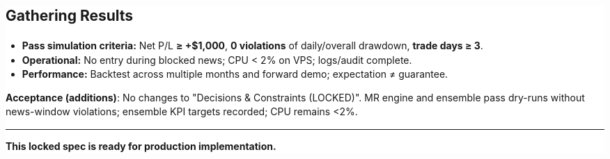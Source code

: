 
## Gathering Results

* **Pass simulation criteria:** Net P/L **≥ +\$1,000**, **0 violations** of daily/overall drawdown, **trade days ≥ 3**.
* **Operational:** No entry during blocked news; CPU < 2% on VPS; logs/audit complete.
* **Performance:** Backtest across multiple months and forward demo; expectation ≠ guarantee.

**Acceptance (additions)**: No changes to "Decisions & Constraints (LOCKED)". MR engine and ensemble pass dry-runs without news-window violations; ensemble KPI targets recorded; CPU remains <2%.

---

**This locked spec is ready for production implementation.**
